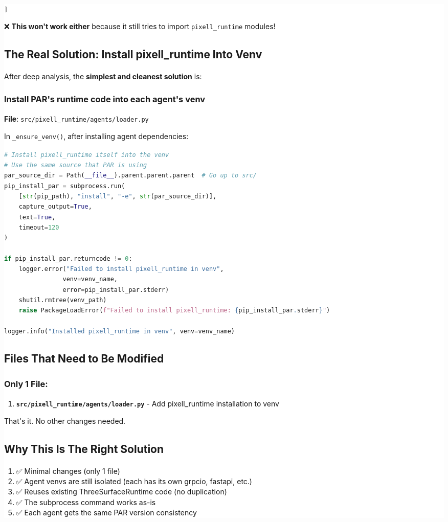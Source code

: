 ```python
]
```

❌ **This won't work either** because it still tries to import `pixell_runtime` modules!

## The Real Solution: Install pixell_runtime Into Venv

After deep analysis, the **simplest and cleanest solution** is:

### Install PAR's runtime code into each agent's venv

**File**: `src/pixell_runtime/agents/loader.py`

In `_ensure_venv()`, after installing agent dependencies:

```python
# Install pixell_runtime itself into the venv
# Use the same source that PAR is using
par_source_dir = Path(__file__).parent.parent.parent  # Go up to src/
pip_install_par = subprocess.run(
    [str(pip_path), "install", "-e", str(par_source_dir)],
    capture_output=True,
    text=True,
    timeout=120
)

if pip_install_par.returncode != 0:
    logger.error("Failed to install pixell_runtime in venv",
                venv=venv_name,
                error=pip_install_par.stderr)
    shutil.rmtree(venv_path)
    raise PackageLoadError(f"Failed to install pixell_runtime: {pip_install_par.stderr}")

logger.info("Installed pixell_runtime in venv", venv=venv_name)
```

## Files That Need to Be Modified

### Only 1 File:

1. **`src/pixell_runtime/agents/loader.py`** - Add pixell_runtime installation to venv

That's it. No other changes needed.

## Why This Is The Right Solution

1. ✅ Minimal changes (only 1 file)
2. ✅ Agent venvs are still isolated (each has its own grpcio, fastapi, etc.)
3. ✅ Reuses existing ThreeSurfaceRuntime code (no duplication)
4. ✅ The subprocess command works as-is
5. ✅ Each agent gets the same PAR version consistency
